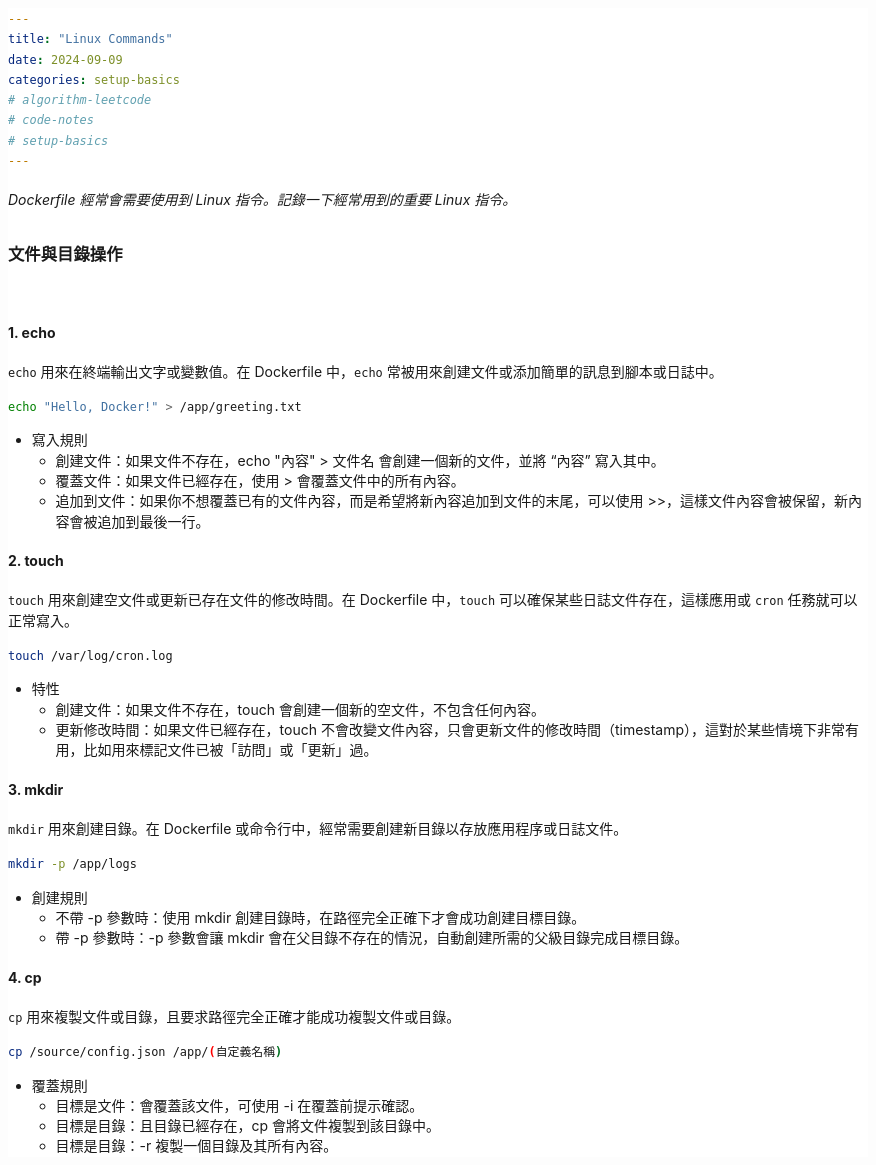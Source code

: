 ```yaml
---
title: "Linux Commands"
date: 2024-09-09
categories: setup-basics
# algorithm-leetcode
# code-notes
# setup-basics
---
```


###### Dockerfile 經常會需要使用到 Linux 指令。記錄一下經常用到的重要 Linux 指令。



### **文件與目錄操作**

<br>

#### 1. echo  
`echo` 用來在終端輸出文字或變數值。在 Dockerfile 中，`echo` 常被用來創建文件或添加簡單的訊息到腳本或日誌中。

```bash
echo "Hello, Docker!" > /app/greeting.txt
```

- 寫入規則
  - 創建文件：如果文件不存在，echo "內容" > 文件名 會創建一個新的文件，並將 “內容” 寫入其中。
  - 覆蓋文件：如果文件已經存在，使用 > 會覆蓋文件中的所有內容。
  - 追加到文件：如果你不想覆蓋已有的文件內容，而是希望將新內容追加到文件的末尾，可以使用 >>，這樣文件內容會被保留，新內容會被追加到最後一行。

#### 2. touch  
`touch` 用來創建空文件或更新已存在文件的修改時間。在 Dockerfile 中，`touch` 可以確保某些日誌文件存在，這樣應用或 `cron` 任務就可以正常寫入。

```bash
touch /var/log/cron.log
```

- 特性
  - 創建文件：如果文件不存在，touch 會創建一個新的空文件，不包含任何內容。
  - 更新修改時間：如果文件已經存在，touch 不會改變文件內容，只會更新文件的修改時間（timestamp），這對於某些情境下非常有用，比如用來標記文件已被「訪問」或「更新」過。

#### 3. mkdir  
`mkdir` 用來創建目錄。在 Dockerfile 或命令行中，經常需要創建新目錄以存放應用程序或日誌文件。

```bash
mkdir -p /app/logs
```
- 創建規則
  - 不帶 -p 參數時：使用 mkdir 創建目錄時，在路徑完全正確下才會成功創建目標目錄。
  - 帶 -p 參數時：-p 參數會讓 mkdir 會在父目錄不存在的情況，自動創建所需的父級目錄完成目標目錄。


#### 4. cp  
`cp` 用來複製文件或目錄，且要求路徑完全正確才能成功複製文件或目錄。

```bash
cp /source/config.json /app/(自定義名稱)
```
- 覆蓋規則
  - 目標是文件：會覆蓋該文件，可使用 -i 在覆蓋前提示確認。
  - 目標是目錄：且目錄已經存在，cp 會將文件複製到該目錄中。
  - 目標是目錄：-r 複製一個目錄及其所有內容。
